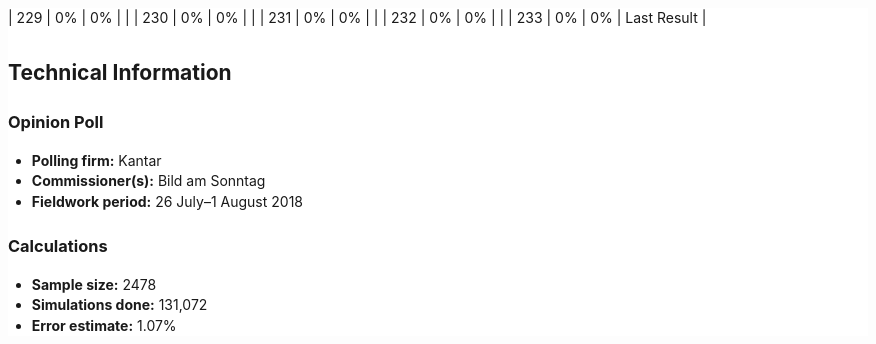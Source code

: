 | 229 | 0% | 0% |  |
| 230 | 0% | 0% |  |
| 231 | 0% | 0% |  |
| 232 | 0% | 0% |  |
| 233 | 0% | 0% | Last Result |


## Technical Information

### Opinion Poll

+ **Polling firm:** Kantar
+ **Commissioner(s):** Bild am Sonntag
+ **Fieldwork period:** 26 July–1 August 2018

### Calculations

+ **Sample size:** 2478
+ **Simulations done:** 131,072
+ **Error estimate:** 1.07%

